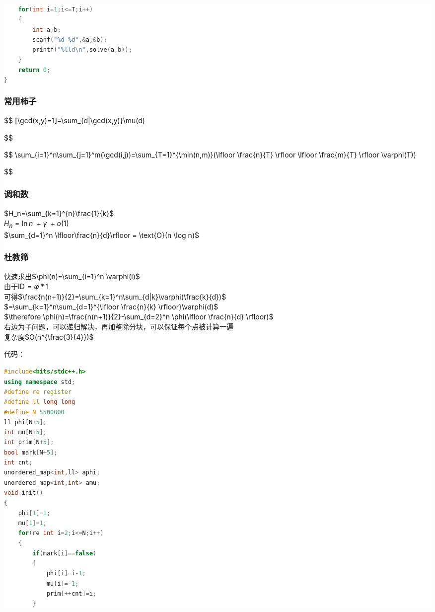 ```cpp
    for(int i=1;i<=T;i++)
    {
        int a,b;
        scanf("%d %d",&a,&b);
        printf("%lld\n",solve(a,b));
    }
    return 0;
}

```

<h3 id="常用柿子">常用柿子</h3>


$$
[\gcd(x,y)=1]=\sum_{d|\gcd(x,y)}\mu(d)

$$


$$
\sum_{i=1}^n\sum_{j=1}^m(\gcd(i,j))=\sum_{T=1}^{\min(n,m)}(\lfloor \frac{n}{T} \rfloor \lfloor \frac{m}{T} \rfloor \varphi(T))

$$

<h3 id="调和数">调和数</h3>

$H_n=\sum_{k=1}^{n}\frac{1}{k}$<br>
$H_n=\ln n\ + \gamma\ + o(1)$<br>
$\sum_{d=1}^n \lfloor\frac{n}{d}\rfloor = \text{O}(n \log n)$

<h3 id="杜教筛">杜教筛</h3>

快速求出$\phi(n)=\sum_{i=1}^n \varphi(i)$<br>
由于$\text{ID}=\varphi * 1$<br>
可得$\frac{n(n+1)}{2}=\sum_{k=1}^n\sum_{d|k}\varphi(\frac{k}{d})$<br>
$=\sum_{k=1}^n\sum_{d=1}^{\lfloor \frac{n}{k} \rfloor}\varphi(d)$<br>
$\therefore \phi(n)=\frac{n(n+1)}{2}-\sum_{d=2}^n \phi(\lfloor \frac{n}{d} \rfloor)$<br>
右边为子问题，可以递归解决，再加整除分块，可以保证每个点被计算一遍<br>
复杂度$O(n^{\frac{3}{4}})$

代码：

```cpp
#include<bits/stdc++.h>
using namespace std;
#define re register
#define ll long long
#define N 5500000
ll phi[N+5];
int mu[N+5];
int prim[N+5];
bool mark[N+5];
int cnt;
unordered_map<int,ll> aphi;
unordered_map<int,int> amu;
void init()
{
	phi[1]=1;
	mu[1]=1;
	for(re int i=2;i<=N;i++)
	{
		if(mark[i]==false)
		{
			phi[i]=i-1;
			mu[i]=-1;
			prim[++cnt]=i;
		}
```